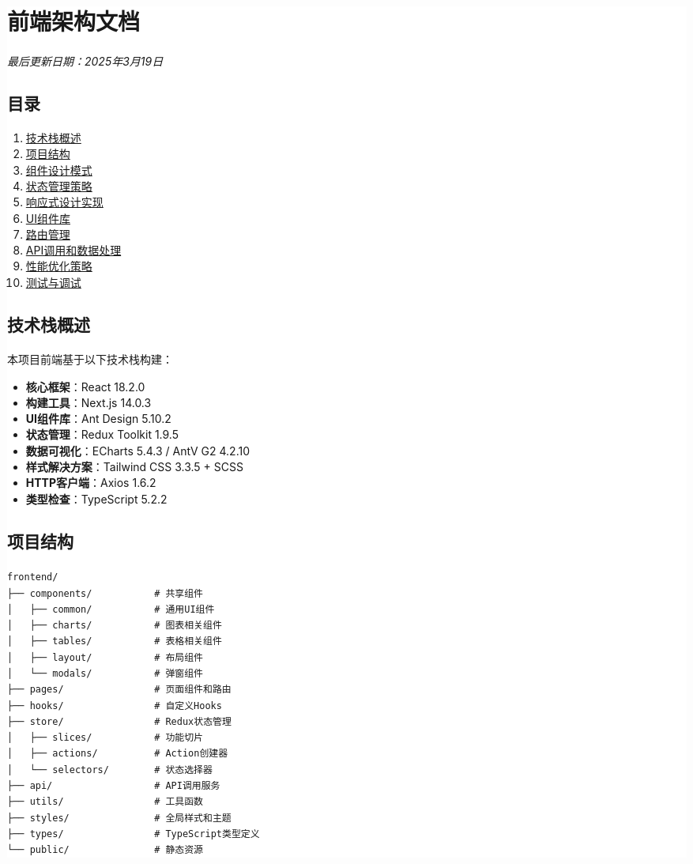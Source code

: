 # 前端架构文档

*最后更新日期：2025年3月19日*

## 目录

1. [技术栈概述](#技术栈概述)
2. [项目结构](#项目结构)
3. [组件设计模式](#组件设计模式)
4. [状态管理策略](#状态管理策略)
5. [响应式设计实现](#响应式设计实现)
6. [UI组件库](#UI组件库)
7. [路由管理](#路由管理)
8. [API调用和数据处理](#API调用和数据处理)
9. [性能优化策略](#性能优化策略)
10. [测试与调试](#测试与调试)

## 技术栈概述

本项目前端基于以下技术栈构建：

- **核心框架**：React 18.2.0
- **构建工具**：Next.js 14.0.3
- **UI组件库**：Ant Design 5.10.2
- **状态管理**：Redux Toolkit 1.9.5
- **数据可视化**：ECharts 5.4.3 / AntV G2 4.2.10
- **样式解决方案**：Tailwind CSS 3.3.5 + SCSS
- **HTTP客户端**：Axios 1.6.2
- **类型检查**：TypeScript 5.2.2

## 项目结构

```
frontend/
├── components/           # 共享组件
│   ├── common/           # 通用UI组件
│   ├── charts/           # 图表相关组件
│   ├── tables/           # 表格相关组件
│   ├── layout/           # 布局组件
│   └── modals/           # 弹窗组件
├── pages/                # 页面组件和路由
├── hooks/                # 自定义Hooks
├── store/                # Redux状态管理
│   ├── slices/           # 功能切片
│   ├── actions/          # Action创建器
│   └── selectors/        # 状态选择器
├── api/                  # API调用服务
├── utils/                # 工具函数
├── styles/               # 全局样式和主题
├── types/                # TypeScript类型定义
└── public/               # 静态资源
```
